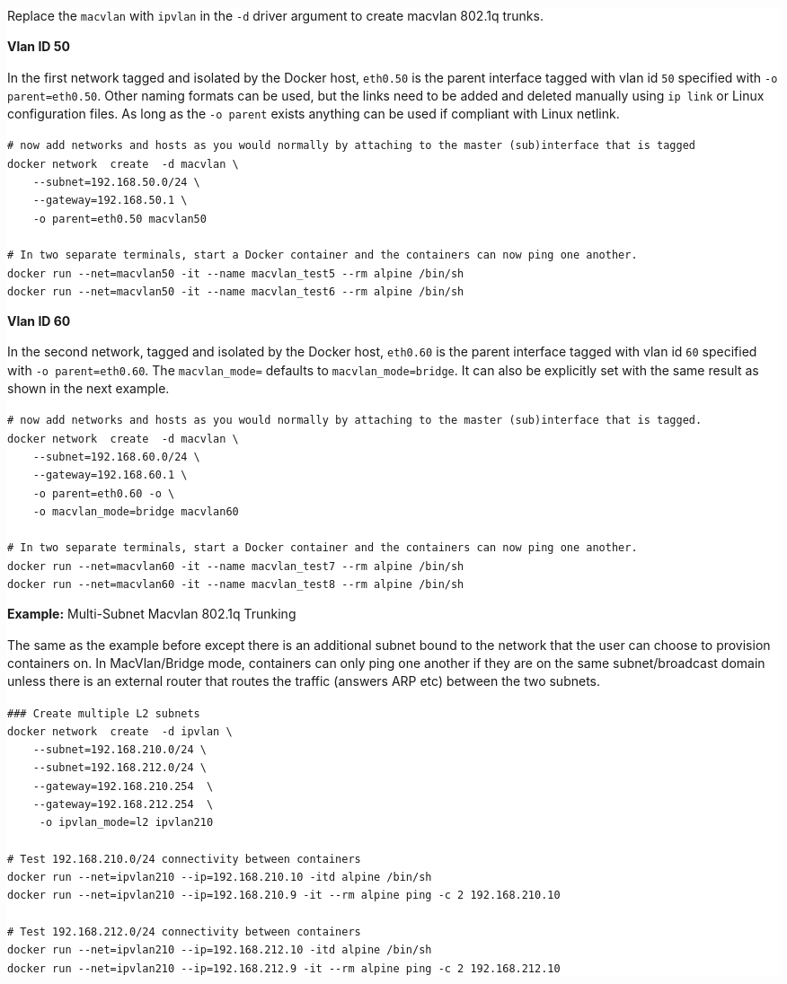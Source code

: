 Replace the `macvlan` with `ipvlan` in the `-d` driver argument to create macvlan 802.1q trunks. 

**Vlan ID 50**

In the first network tagged and isolated by the Docker host, `eth0.50` is the parent interface tagged with vlan id `50` specified with `-o parent=eth0.50`. Other naming formats can be used, but the links need to be added and deleted manually using `ip link` or Linux configuration files. As long as the `-o parent` exists anything can be used if compliant with Linux netlink.

```
# now add networks and hosts as you would normally by attaching to the master (sub)interface that is tagged
docker network  create  -d macvlan \
    --subnet=192.168.50.0/24 \
    --gateway=192.168.50.1 \
    -o parent=eth0.50 macvlan50

# In two separate terminals, start a Docker container and the containers can now ping one another.
docker run --net=macvlan50 -it --name macvlan_test5 --rm alpine /bin/sh
docker run --net=macvlan50 -it --name macvlan_test6 --rm alpine /bin/sh
```

**Vlan ID 60**

In the second network, tagged and isolated by the Docker host, `eth0.60` is the parent interface tagged with vlan id `60` specified with `-o parent=eth0.60`. The `macvlan_mode=` defaults to `macvlan_mode=bridge`. It can also be explicitly set with the same result as shown in the next example.

```
# now add networks and hosts as you would normally by attaching to the master (sub)interface that is tagged. 
docker network  create  -d macvlan \
    --subnet=192.168.60.0/24 \
    --gateway=192.168.60.1 \
    -o parent=eth0.60 -o \
    -o macvlan_mode=bridge macvlan60

# In two separate terminals, start a Docker container and the containers can now ping one another.
docker run --net=macvlan60 -it --name macvlan_test7 --rm alpine /bin/sh
docker run --net=macvlan60 -it --name macvlan_test8 --rm alpine /bin/sh
```

**Example:** Multi-Subnet Macvlan 802.1q Trunking

The same as the example before except there is an additional subnet bound to the network that the user can choose to provision containers on. In MacVlan/Bridge mode, containers can only ping one another if they are on the same subnet/broadcast domain unless there is an external router that routes the traffic (answers ARP etc) between the two subnets.

```
### Create multiple L2 subnets
docker network  create  -d ipvlan \
    --subnet=192.168.210.0/24 \
    --subnet=192.168.212.0/24 \
    --gateway=192.168.210.254  \
    --gateway=192.168.212.254  \
     -o ipvlan_mode=l2 ipvlan210

# Test 192.168.210.0/24 connectivity between containers
docker run --net=ipvlan210 --ip=192.168.210.10 -itd alpine /bin/sh
docker run --net=ipvlan210 --ip=192.168.210.9 -it --rm alpine ping -c 2 192.168.210.10

# Test 192.168.212.0/24 connectivity between containers
docker run --net=ipvlan210 --ip=192.168.212.10 -itd alpine /bin/sh
docker run --net=ipvlan210 --ip=192.168.212.9 -it --rm alpine ping -c 2 192.168.212.10

```
